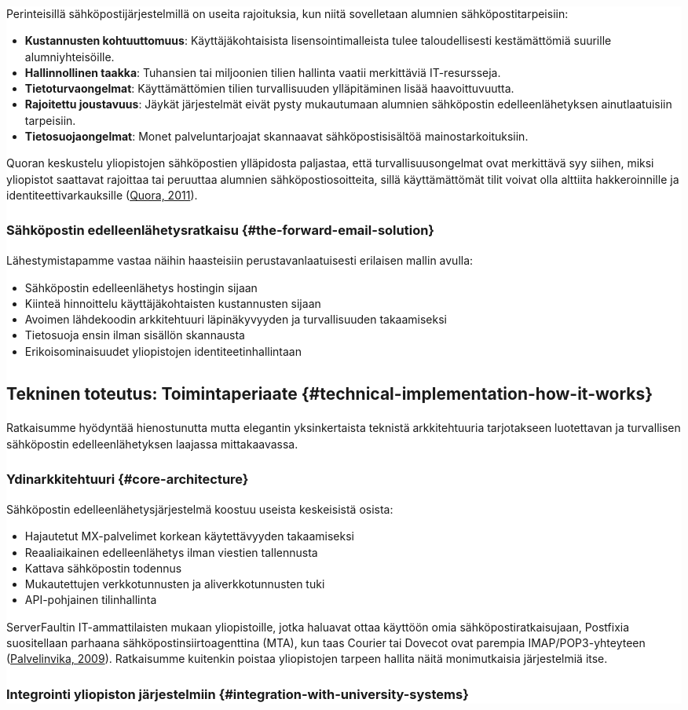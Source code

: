 Perinteisillä sähköpostijärjestelmillä on useita rajoituksia, kun niitä sovelletaan alumnien sähköpostitarpeisiin:

* **Kustannusten kohtuuttomuus**: Käyttäjäkohtaisista lisensointimalleista tulee taloudellisesti kestämättömiä suurille alumniyhteisöille.
* **Hallinnollinen taakka**: Tuhansien tai miljoonien tilien hallinta vaatii merkittäviä IT-resursseja.
* **Tietoturvaongelmat**: Käyttämättömien tilien turvallisuuden ylläpitäminen lisää haavoittuvuutta.
* **Rajoitettu joustavuus**: Jäykät järjestelmät eivät pysty mukautumaan alumnien sähköpostin edelleenlähetyksen ainutlaatuisiin tarpeisiin.
* **Tietosuojaongelmat**: Monet palveluntarjoajat skannaavat sähköpostisisältöä mainostarkoituksiin.

Quoran keskustelu yliopistojen sähköpostien ylläpidosta paljastaa, että turvallisuusongelmat ovat merkittävä syy siihen, miksi yliopistot saattavat rajoittaa tai peruuttaa alumnien sähköpostiosoitteita, sillä käyttämättömät tilit voivat olla alttiita hakkeroinnille ja identiteettivarkauksille ([Quora, 2011](https://www.quora.com/Is-there-any-cost-for-a-college-or-university-to-maintain-edu-e-mail-addresses)).

### Sähköpostin edelleenlähetysratkaisu {#the-forward-email-solution}

Lähestymistapamme vastaa näihin haasteisiin perustavanlaatuisesti erilaisen mallin avulla:

* Sähköpostin edelleenlähetys hostingin sijaan
* Kiinteä hinnoittelu käyttäjäkohtaisten kustannusten sijaan
* Avoimen lähdekoodin arkkitehtuuri läpinäkyvyyden ja turvallisuuden takaamiseksi
* Tietosuoja ensin ilman sisällön skannausta
* Erikoisominaisuudet yliopistojen identiteetinhallintaan

## Tekninen toteutus: Toimintaperiaate {#technical-implementation-how-it-works}

Ratkaisumme hyödyntää hienostunutta mutta elegantin yksinkertaista teknistä arkkitehtuuria tarjotakseen luotettavan ja turvallisen sähköpostin edelleenlähetyksen laajassa mittakaavassa.

### Ydinarkkitehtuuri {#core-architecture}

Sähköpostin edelleenlähetysjärjestelmä koostuu useista keskeisistä osista:

* Hajautetut MX-palvelimet korkean käytettävyyden takaamiseksi
* Reaaliaikainen edelleenlähetys ilman viestien tallennusta
* Kattava sähköpostin todennus
* Mukautettujen verkkotunnusten ja aliverkkotunnusten tuki
* API-pohjainen tilinhallinta

ServerFaultin IT-ammattilaisten mukaan yliopistoille, jotka haluavat ottaa käyttöön omia sähköpostiratkaisujaan, Postfixia suositellaan parhaana sähköpostinsiirtoagenttina (MTA), kun taas Courier tai Dovecot ovat parempia IMAP/POP3-yhteyteen ([Palvelinvika, 2009](https://serverfault.com/questions/97364/what-is-the-best-mail-server-for-a-university-with-a-large-amount-of-users)). Ratkaisumme kuitenkin poistaa yliopistojen tarpeen hallita näitä monimutkaisia järjestelmiä itse.

### Integrointi yliopiston järjestelmiin {#integration-with-university-systems}
